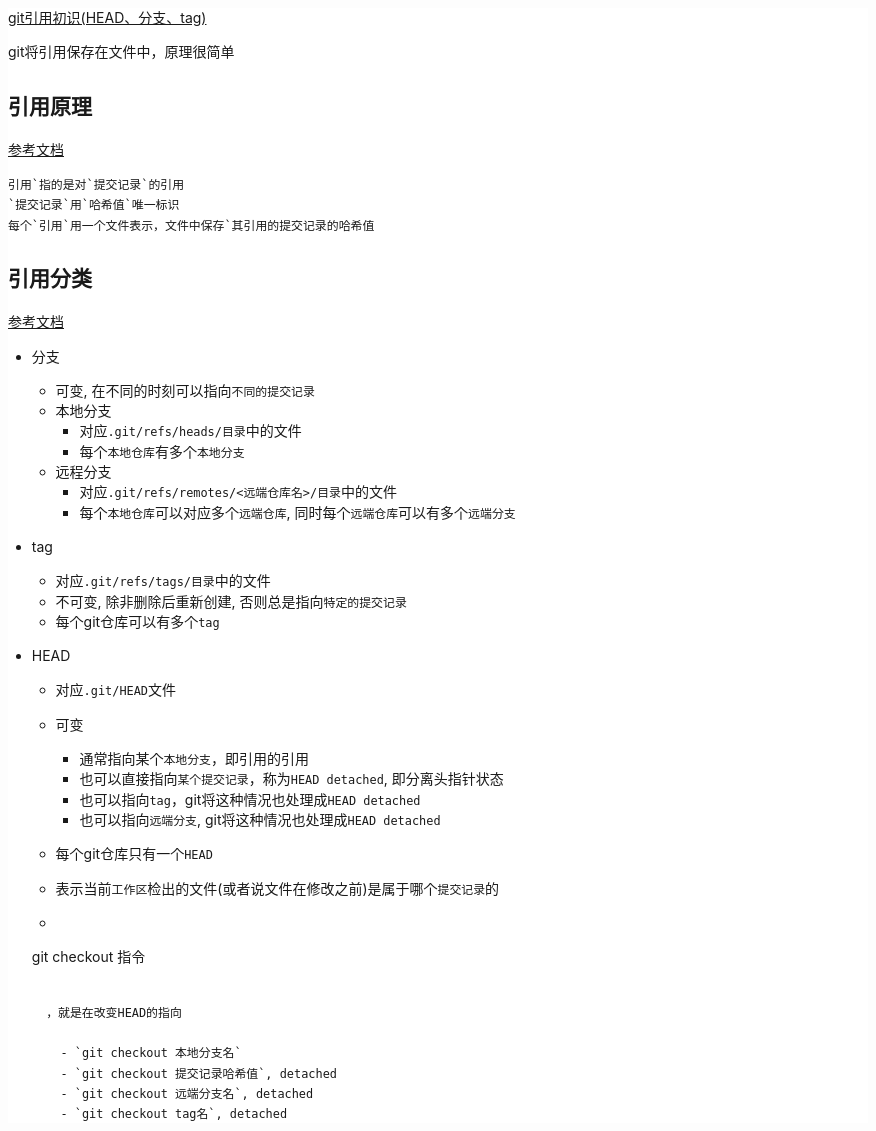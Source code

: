 [git引用初识(HEAD、分支、tag)](https://www.cnblogs.com/milesgo517/p/10993188.html)

git将引用保存在文件中，原理很简单

## 引用原理

[参考文档](https://www.cnblogs.com/milesgo517/p/10993188.html#4201295712)

```
引用`指的是对`提交记录`的引用
`提交记录`用`哈希值`唯一标识
每个`引用`用一个文件表示，文件中保存`其引用的提交记录的哈希值
```

## 引用分类

[参考文档](https://www.cnblogs.com/milesgo517/p/10993188.html#434159189)

- 分支

    - 可变, 在不同的时刻可以指向`不同的提交记录`
    - 本地分支
        - 对应`.git/refs/heads/目录`中的文件
        - 每个`本地仓库`有多个`本地分支`
    - 远程分支
        - 对应`.git/refs/remotes/<远端仓库名>/目录`中的文件
        - 每个`本地仓库`可以对应多个`远端仓库`, 同时每个`远端仓库`可以有多个`远端分支`

- tag

    - 对应`.git/refs/tags/目录`中的文件
    - 不可变, 除非删除后重新创建, 否则总是指向`特定的提交记录`
    - 每个git仓库可以有多个`tag`

- HEAD

    - 对应`.git/HEAD`文件

    - 可变

        - 通常指向某个`本地分支`，即引用的引用
        - 也可以直接指向`某个提交记录`，称为`HEAD detached`, 即分离头指针状态
        - 也可以指向`tag`，git将这种情况也处理成`HEAD detached`
        - 也可以指向`远端分支`, git将这种情况也处理成`HEAD detached`

    - 每个git仓库只有一个`HEAD`

    - 表示当前`工作区`检出的文件(或者说文件在修改之前)是属于哪个`提交记录`的

    - ```
    git checkout 指令
    ```
    
      ，就是在改变HEAD的指向
    
        - `git checkout 本地分支名`
        - `git checkout 提交记录哈希值`, detached
        - `git checkout 远端分支名`, detached
        - `git checkout tag名`, detached
